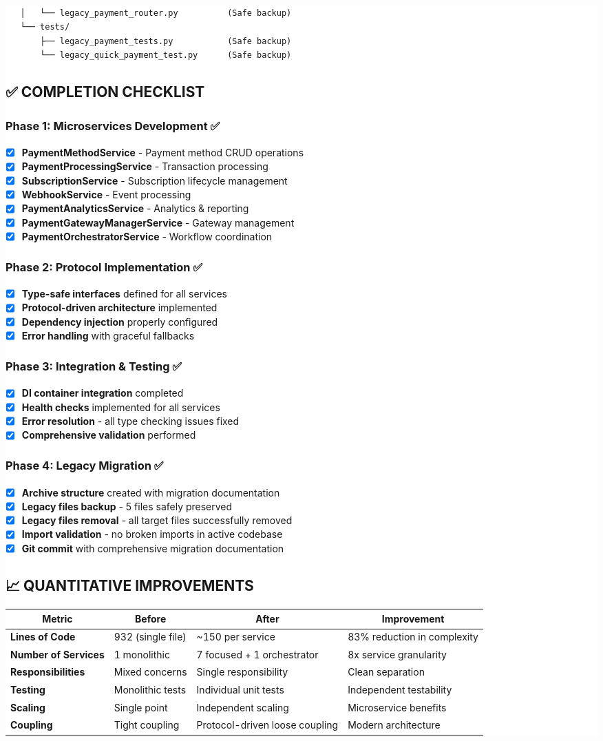 ```
   │   └── legacy_payment_router.py          (Safe backup)
   └── tests/
       ├── legacy_payment_tests.py           (Safe backup)
       └── legacy_quick_payment_test.py      (Safe backup)
```

## ✅ COMPLETION CHECKLIST

### Phase 1: Microservices Development ✅
- [x] **PaymentMethodService** - Payment method CRUD operations
- [x] **PaymentProcessingService** - Transaction processing
- [x] **SubscriptionService** - Subscription lifecycle management
- [x] **WebhookService** - Event processing
- [x] **PaymentAnalyticsService** - Analytics & reporting
- [x] **PaymentGatewayManagerService** - Gateway management
- [x] **PaymentOrchestratorService** - Workflow coordination

### Phase 2: Protocol Implementation ✅
- [x] **Type-safe interfaces** defined for all services
- [x] **Protocol-driven architecture** implemented
- [x] **Dependency injection** properly configured
- [x] **Error handling** with graceful fallbacks

### Phase 3: Integration & Testing ✅
- [x] **DI container integration** completed
- [x] **Health checks** implemented for all services
- [x] **Error resolution** - all type checking issues fixed
- [x] **Comprehensive validation** performed

### Phase 4: Legacy Migration ✅
- [x] **Archive structure** created with migration documentation
- [x] **Legacy files backup** - 5 files safely preserved
- [x] **Legacy files removal** - all target files successfully removed
- [x] **Import validation** - no broken imports in active codebase
- [x] **Git commit** with comprehensive migration documentation

## 📈 QUANTITATIVE IMPROVEMENTS

| Metric | Before | After | Improvement |
|--------|--------|-------|-------------|
| **Lines of Code** | 932 (single file) | ~150 per service | 83% reduction in complexity |
| **Number of Services** | 1 monolithic | 7 focused + 1 orchestrator | 8x service granularity |
| **Responsibilities** | Mixed concerns | Single responsibility | Clean separation |
| **Testing** | Monolithic tests | Individual unit tests | Independent testability |
| **Scaling** | Single point | Independent scaling | Microservice benefits |
| **Coupling** | Tight coupling | Protocol-driven loose coupling | Modern architecture |
